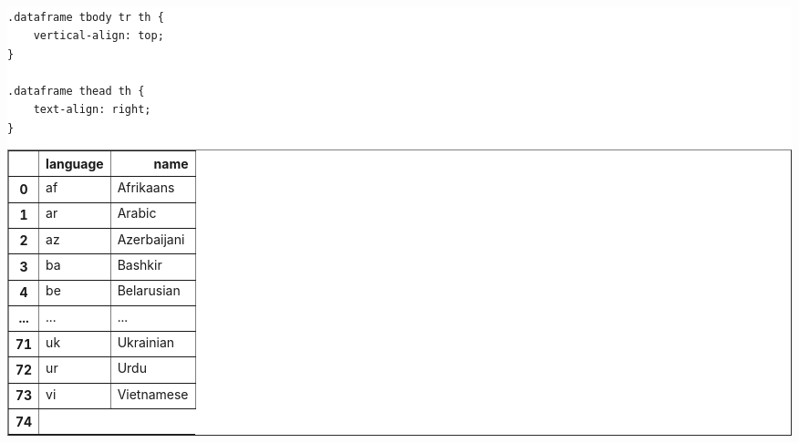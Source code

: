     .dataframe tbody tr th {
        vertical-align: top;
    }

    .dataframe thead th {
        text-align: right;
    }
</style>
<table border="1" class="dataframe">
  <thead>
    <tr style="text-align: right;">
      <th></th>
      <th>language</th>
      <th>name</th>
    </tr>
  </thead>
  <tbody>
    <tr>
      <th>0</th>
      <td>af</td>
      <td>Afrikaans</td>
    </tr>
    <tr>
      <th>1</th>
      <td>ar</td>
      <td>Arabic</td>
    </tr>
    <tr>
      <th>2</th>
      <td>az</td>
      <td>Azerbaijani</td>
    </tr>
    <tr>
      <th>3</th>
      <td>ba</td>
      <td>Bashkir</td>
    </tr>
    <tr>
      <th>4</th>
      <td>be</td>
      <td>Belarusian</td>
    </tr>
    <tr>
      <th>...</th>
      <td>...</td>
      <td>...</td>
    </tr>
    <tr>
      <th>71</th>
      <td>uk</td>
      <td>Ukrainian</td>
    </tr>
    <tr>
      <th>72</th>
      <td>ur</td>
      <td>Urdu</td>
    </tr>
    <tr>
      <th>73</th>
      <td>vi</td>
      <td>Vietnamese</td>
    </tr>
    <tr>
      <th>74</th>